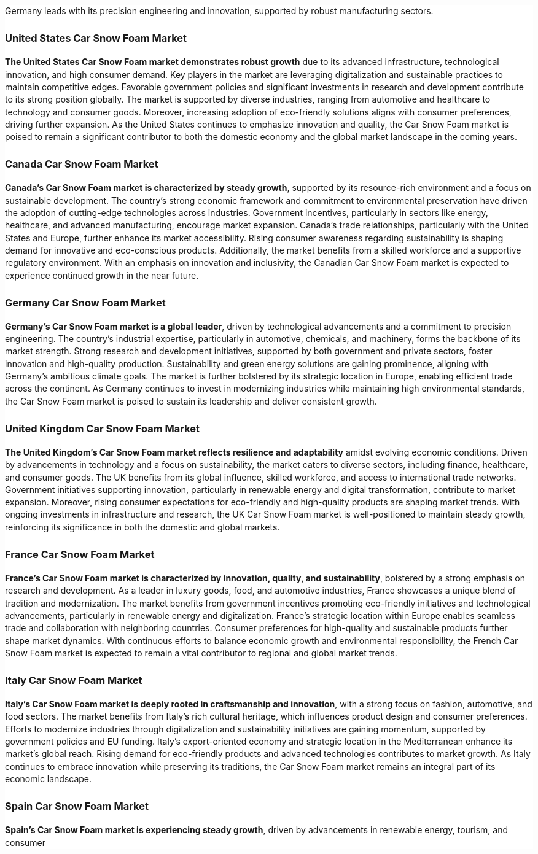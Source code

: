 Germany leads with its precision engineering and innovation, supported by robust manufacturing sectors.</span></em></p></blockquote><h3><strong>United States Car Snow Foam Market</strong></h3><p><strong>The United States Car Snow Foam market demonstrates robust growth</strong> due to its advanced infrastructure, technological innovation, and high consumer demand. Key players in the market are leveraging digitalization and sustainable practices to maintain competitive edges. Favorable government policies and significant investments in research and development contribute to its strong position globally. The market is supported by diverse industries, ranging from automotive and healthcare to technology and consumer goods. Moreover, increasing adoption of eco-friendly solutions aligns with consumer preferences, driving further expansion. As the United States continues to emphasize innovation and quality, the Car Snow Foam market is poised to remain a significant contributor to both the domestic economy and the global market landscape in the coming years.</p><h3><strong>Canada Car Snow Foam Market</strong></h3><p><strong>Canada&rsquo;s Car Snow Foam market is characterized by steady growth</strong>, supported by its resource-rich environment and a focus on sustainable development. The country&rsquo;s strong economic framework and commitment to environmental preservation have driven the adoption of cutting-edge technologies across industries. Government incentives, particularly in sectors like energy, healthcare, and advanced manufacturing, encourage market expansion. Canada&rsquo;s trade relationships, particularly with the United States and Europe, further enhance its market accessibility. Rising consumer awareness regarding sustainability is shaping demand for innovative and eco-conscious products. Additionally, the market benefits from a skilled workforce and a supportive regulatory environment. With an emphasis on innovation and inclusivity, the Canadian Car Snow Foam market is expected to experience continued growth in the near future.</p><h3><strong>Germany Car Snow Foam Market</strong></h3><p><strong>Germany&rsquo;s Car Snow Foam market is a global leader</strong>, driven by technological advancements and a commitment to precision engineering. The country&rsquo;s industrial expertise, particularly in automotive, chemicals, and machinery, forms the backbone of its market strength. Strong research and development initiatives, supported by both government and private sectors, foster innovation and high-quality production. Sustainability and green energy solutions are gaining prominence, aligning with Germany&rsquo;s ambitious climate goals. The market is further bolstered by its strategic location in Europe, enabling efficient trade across the continent. As Germany continues to invest in modernizing industries while maintaining high environmental standards, the Car Snow Foam market is poised to sustain its leadership and deliver consistent growth.</p><h3><strong>United Kingdom Car Snow Foam Market</strong></h3><p><strong>The United Kingdom&rsquo;s Car Snow Foam market reflects resilience and adaptability</strong> amidst evolving economic conditions. Driven by advancements in technology and a focus on sustainability, the market caters to diverse sectors, including finance, healthcare, and consumer goods. The UK benefits from its global influence, skilled workforce, and access to international trade networks. Government initiatives supporting innovation, particularly in renewable energy and digital transformation, contribute to market expansion. Moreover, rising consumer expectations for eco-friendly and high-quality products are shaping market trends. With ongoing investments in infrastructure and research, the UK Car Snow Foam market is well-positioned to maintain steady growth, reinforcing its significance in both the domestic and global markets.</p><h3><strong>France Car Snow Foam Market</strong></h3><p><strong>France&rsquo;s Car Snow Foam market is characterized by innovation, quality, and sustainability</strong>, bolstered by a strong emphasis on research and development. As a leader in luxury goods, food, and automotive industries, France showcases a unique blend of tradition and modernization. The market benefits from government incentives promoting eco-friendly initiatives and technological advancements, particularly in renewable energy and digitalization. France&rsquo;s strategic location within Europe enables seamless trade and collaboration with neighboring countries. Consumer preferences for high-quality and sustainable products further shape market dynamics. With continuous efforts to balance economic growth and environmental responsibility, the French Car Snow Foam market is expected to remain a vital contributor to regional and global market trends.</p><h3><strong>Italy Car Snow Foam Market</strong></h3><p><strong>Italy&rsquo;s Car Snow Foam market is deeply rooted in craftsmanship and innovation</strong>, with a strong focus on fashion, automotive, and food sectors. The market benefits from Italy&rsquo;s rich cultural heritage, which influences product design and consumer preferences. Efforts to modernize industries through digitalization and sustainability initiatives are gaining momentum, supported by government policies and EU funding. Italy&rsquo;s export-oriented economy and strategic location in the Mediterranean enhance its market&rsquo;s global reach. Rising demand for eco-friendly products and advanced technologies contributes to market growth. As Italy continues to embrace innovation while preserving its traditions, the Car Snow Foam market remains an integral part of its economic landscape.</p><h3><strong>Spain Car Snow Foam Market</strong></h3><p><strong>Spain&rsquo;s Car Snow Foam market is experiencing steady growth</strong>, driven by advancements in renewable energy, tourism, and consumer